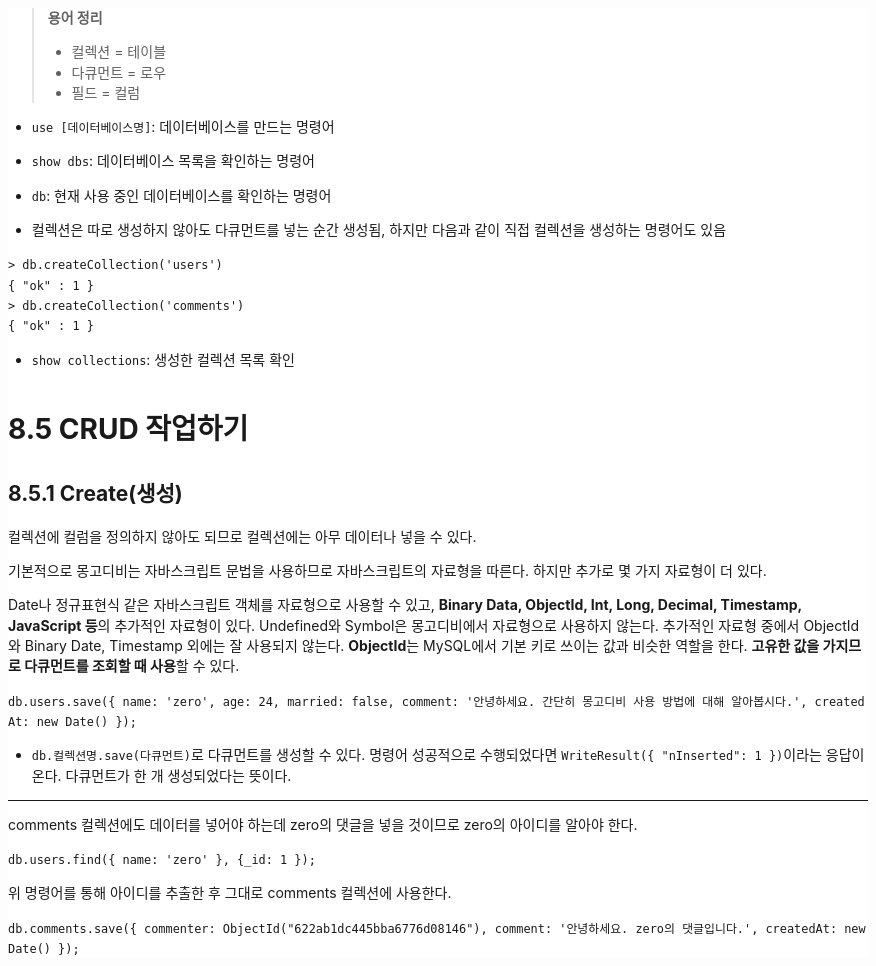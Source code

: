 > **용어 정리**
> 
> * 컬렉션 = 테이블
> * 다큐먼트 = 로우
> * 필드 = 컬럼

* `use [데이터베이스명]`: 데이터베이스를 만드는 명령어

* `show dbs`: 데이터베이스 목록을 확인하는 명령어

* `db`: 현재 사용 중인 데이터베이스를 확인하는 명령어

* 컬렉션은 따로 생성하지 않아도 다큐먼트를 넣는 순간 생성됨, 하지만 다음과 같이 직접 컬렉션을 생성하는 명령어도 있음

```
> db.createCollection('users')
{ "ok" : 1 }
> db.createCollection('comments')
{ "ok" : 1 }
```

* `show collections`: 생성한 컬렉션 목록 확인

# 8.5 CRUD 작업하기

## 8.5.1 Create(생성)

컬렉션에 컬럼을 정의하지 않아도 되므로 컬렉션에는 아무 데이터나 넣을 수 있다.

기본적으로 몽고디비는 자바스크립트 문법을 사용하므로 자바스크립트의 자료형을 따른다. 하지만 추가로 몇 가지 자료형이 더 있다.

Date나 정규표현식 같은 자바스크립트 객체를 자료형으로 사용할 수 있고, **Binary Data, ObjectId, Int, Long, Decimal, Timestamp, JavaScript 등**의 추가적인 자료형이 있다. Undefined와 Symbol은 몽고디비에서 자료형으로 사용하지 않는다. 추가적인 자료형 중에서 ObjectId와 Binary Date, Timestamp 외에는 잘 사용되지 않는다. **ObjectId**는 MySQL에서 기본 키로 쓰이는 값과 비슷한 역할을 한다. **고유한 값을 가지므로 다큐먼트를 조회할 때 사용**할 수 있다.

```
db.users.save({ name: 'zero', age: 24, married: false, comment: '안녕하세요. 간단히 몽고디비 사용 방법에 대해 알아봅시다.', createdAt: new Date() });
```

* `db.컬렉션명.save(다큐먼트)`로 다큐먼트를 생성할 수 있다. 명령어 성공적으로 수행되었다면 `WriteResult({ "nInserted": 1 })`이라는 응답이 온다. 다큐먼트가 한 개 생성되었다는 뜻이다.

---

comments 컬렉션에도 데이터를 넣어야 하는데 zero의 댓글을 넣을 것이므로 zero의 아이디를 알아야 한다.

```
db.users.find({ name: 'zero' }, {_id: 1 });
```
위 명령어를 통해 아이디를 추출한 후 그대로 comments 컬렉션에 사용한다.

```
db.comments.save({ commenter: ObjectId("622ab1dc445bba6776d08146"), comment: '안녕하세요. zero의 댓글입니다.', createdAt: new Date() });
```
